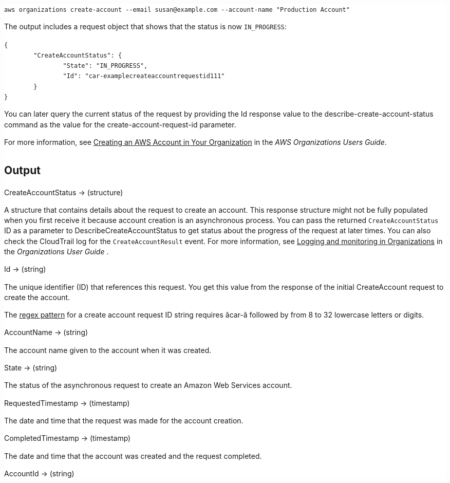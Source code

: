 ```
aws organizations create-account --email susan@example.com --account-name "Production Account"
```

The output includes a request object that shows that the status is now `IN_PROGRESS`:

```
{
        "CreateAccountStatus": {
                "State": "IN_PROGRESS",
                "Id": "car-examplecreateaccountrequestid111"
        }
}
```

You can later query the current status of the request by providing the Id response value to the describe-create-account-status command as the value for the create-account-request-id parameter.

For more information, see [Creating an AWS Account in Your Organization](http://docs.aws.amazon.com/organizations/latest/userguide/orgs_manage_accounts_create.html) in the *AWS Organizations Users Guide*.

## Output

CreateAccountStatus -> (structure)

A structure that contains details about the request to create an account. This response structure might not be fully populated when you first receive it because account creation is an asynchronous process. You can pass the returned `CreateAccountStatus` ID as a parameter to  DescribeCreateAccountStatus to get status about the progress of the request at later times. You can also check the CloudTrail log for the `CreateAccountResult` event. For more information, see [Logging and monitoring in Organizations](https://docs.aws.amazon.com/organizations/latest/userguide/orgs_security_incident-response.html) in the *Organizations User Guide* .

Id -> (string)

The unique identifier (ID) that references this request. You get this value from the response of the initial  CreateAccount request to create the account.

The [regex pattern](http://wikipedia.org/wiki/regex) for a create account request ID string requires âcar-â followed by from 8 to 32 lowercase letters or digits.

AccountName -> (string)

The account name given to the account when it was created.

State -> (string)

The status of the asynchronous request to create an Amazon Web Services account.

RequestedTimestamp -> (timestamp)

The date and time that the request was made for the account creation.

CompletedTimestamp -> (timestamp)

The date and time that the account was created and the request completed.

AccountId -> (string)

